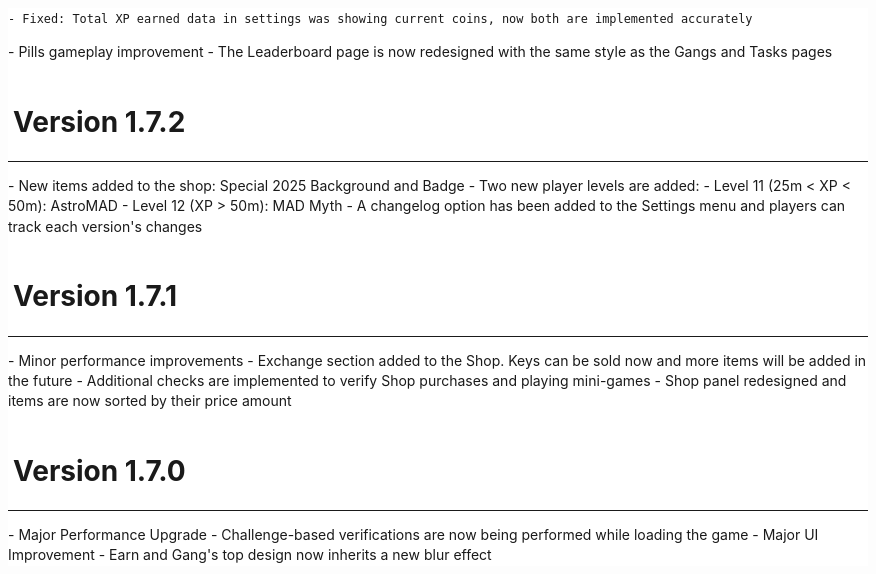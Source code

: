     - Fixed: Total XP earned data in settings was showing current coins, now both are implemented accurately
</span>
<span style="margin-bottom: 1vw;">
    - Pills gameplay improvement
</span>
<span style="margin-bottom: 1vw;">
    - The Leaderboard page is now redesigned with the same style as the Gangs and Tasks pages
</span>

<div class="horizontal-title" style="margin-top: 1vh; margin-bottom: 0;">
    <h1><i class="fa-solid fa-code-commit" style="margin-right: 5px;"></i>Version 1.7.2</h1>
    <hr>
</div>
<span style="margin-bottom: 1vw;">
    - New items added to the shop: Special 2025 Background and Badge
</span>
<span style="margin-bottom: 1vw;">
    - Two new player levels are added:
</span>
<span style="margin-bottom: 1vw;">
        - Level 11 (25m < XP < 50m): AstroMAD
</span>
<span style="margin-bottom: 1vw;">
        - Level 12 (XP > 50m): MAD Myth
</span>
<span style="margin-bottom: 1vw;">
    - A changelog option has been added to the Settings menu and players can track each version's changes
</span>

<div class="horizontal-title" style="margin-top: 1vh; margin-bottom: 0;">
    <h1><i class="fa-solid fa-code-commit" style="margin-right: 5px;"></i>Version 1.7.1</h1>
    <hr>
</div>
<span style="margin-bottom: 1vw;">
    - Minor performance improvements
</span>
<span style="margin-bottom: 1vw;">
    - Exchange section added to the Shop. Keys can be sold now and more items will be added in the future
</span>
<span style="margin-bottom: 1vw;">
    - Additional checks are implemented to verify Shop purchases and playing mini-games
</span>
<span style="margin-bottom: 1vw;">
    - Shop panel redesigned and items are now sorted by their price amount
</span>

<div class="horizontal-title" style="margin-top: 1vh; margin-bottom: 0;">
    <h1><i class="fa-solid fa-code-commit" style="margin-right: 5px;"></i>Version 1.7.0</h1>
    <hr>
</div>
<span style="margin-bottom: 1vw;">
    - Major Performance Upgrade
</span>
<span style="margin-bottom: 1vw;">
    - Challenge-based verifications are now being performed while loading the game
</span>
<span style="margin-bottom: 1vw;">
    - Major UI Improvement
</span>
<span style="margin-bottom: 1vw;">
    - Earn and Gang's top design now inherits a new blur effect
</span>